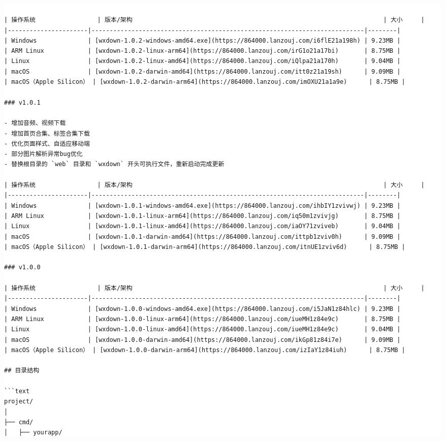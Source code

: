    ```shell

| 操作系统                 | 版本/架构                                                                     | 大小     |
|----------------------|---------------------------------------------------------------------------|--------|
| Windows              | [wxdown-1.0.2-windows-amd64.exe](https://864000.lanzouj.com/i6flE21a198h) | 9.23MB |
| ARM Linux            | [wxdown-1.0.2-linux-arm64](https://864000.lanzouj.com/irG1o21a17bi)       | 8.75MB |
| Linux                | [wxdown-1.0.2-linux-amd64](https://864000.lanzouj.com/iQlpa21a170h)       | 9.04MB |
| macOS                | [wxdown-1.0.2-darwin-amd64](https://864000.lanzouj.com/itt0z21a19sh)      | 9.09MB |
| macOS（Apple Silicon） | [wxdown-1.0.2-darwin-arm64](https://864000.lanzouj.com/imOXU21a1a9e)      | 8.75MB |

### v1.0.1

- 增加音频、视频下载
- 增加首页合集、标签合集下载
- 优化页面样式、自适应移动端
- 部分图片解析异常bug优化
- 替换根目录的 `web` 目录和 `wxdown` 开头可执行文件，重新启动完成更新

| 操作系统                 | 版本/架构                                                                     | 大小     |
|----------------------|---------------------------------------------------------------------------|--------|
| Windows              | [wxdown-1.0.1-windows-amd64.exe](https://864000.lanzouj.com/ihbIY1zvivwj) | 9.23MB |
| ARM Linux            | [wxdown-1.0.1-linux-arm64](https://864000.lanzouj.com/iq50m1zvivjg)       | 8.75MB |
| Linux                | [wxdown-1.0.1-linux-amd64](https://864000.lanzouj.com/iaOY71zviveb)       | 9.04MB |
| macOS                | [wxdown-1.0.1-darwin-amd64](https://864000.lanzouj.com/ittpb1zviv0h)      | 9.09MB |
| macOS（Apple Silicon） | [wxdown-1.0.1-darwin-arm64](https://864000.lanzouj.com/itnUE1zviv6d)      | 8.75MB |

### v1.0.0

| 操作系统                 | 版本/架构                                                                     | 大小     |
|----------------------|---------------------------------------------------------------------------|--------|
| Windows              | [wxdown-1.0.0-windows-amd64.exe](https://864000.lanzouj.com/i5JaN1z84hlc) | 9.23MB |
| ARM Linux            | [wxdown-1.0.0-linux-arm64](https://864000.lanzouj.com/iueMH1z84e9c)       | 8.75MB |
| Linux                | [wxdown-1.0.0-linux-amd64](https://864000.lanzouj.com/iueMH1z84e9c)       | 9.04MB |
| macOS                | [wxdown-1.0.0-darwin-amd64](https://864000.lanzouj.com/ikGp81z84i7e)      | 9.09MB |
| macOS（Apple Silicon） | [wxdown-1.0.0-darwin-arm64](https://864000.lanzouj.com/izIaY1z84iuh)      | 8.75MB |

## 目录结构

```text
project/
│
├── cmd/
│   ├── yourapp/
   ```